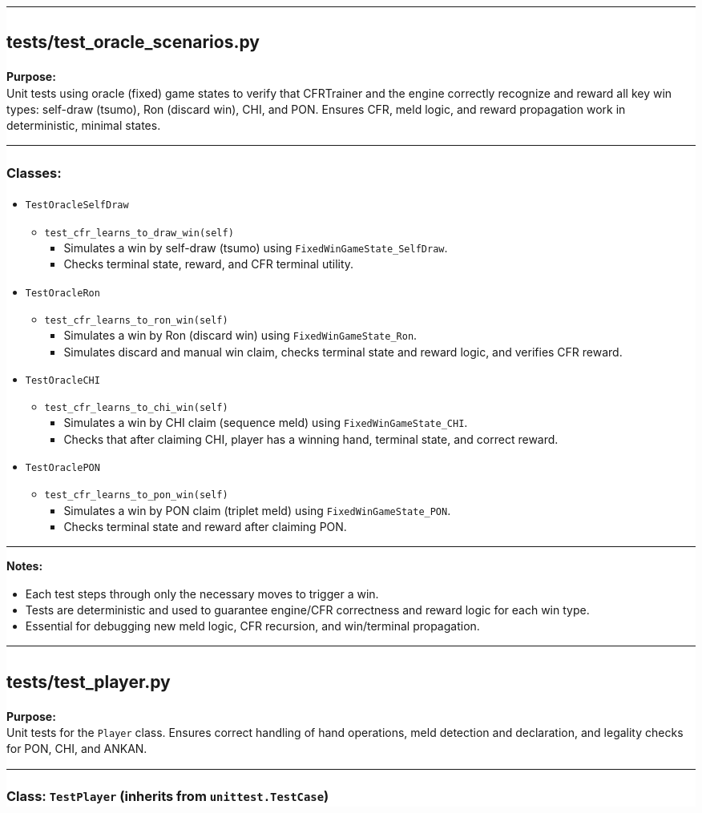 
------------------------------

## tests/test_oracle_scenarios.py

**Purpose:**  
Unit tests using oracle (fixed) game states to verify that CFRTrainer and the engine correctly recognize and reward all key win types: self-draw (tsumo), Ron (discard win), CHI, and PON. Ensures CFR, meld logic, and reward propagation work in deterministic, minimal states.

---

### Classes:

- `TestOracleSelfDraw`
    - `test_cfr_learns_to_draw_win(self)`
        - Simulates a win by self-draw (tsumo) using `FixedWinGameState_SelfDraw`.
        - Checks terminal state, reward, and CFR terminal utility.

- `TestOracleRon`
    - `test_cfr_learns_to_ron_win(self)`
        - Simulates a win by Ron (discard win) using `FixedWinGameState_Ron`.
        - Simulates discard and manual win claim, checks terminal state and reward logic, and verifies CFR reward.

- `TestOracleCHI`
    - `test_cfr_learns_to_chi_win(self)`
        - Simulates a win by CHI claim (sequence meld) using `FixedWinGameState_CHI`.
        - Checks that after claiming CHI, player has a winning hand, terminal state, and correct reward.

- `TestOraclePON`
    - `test_cfr_learns_to_pon_win(self)`
        - Simulates a win by PON claim (triplet meld) using `FixedWinGameState_PON`.
        - Checks terminal state and reward after claiming PON.

---

**Notes:**
- Each test steps through only the necessary moves to trigger a win.
- Tests are deterministic and used to guarantee engine/CFR correctness and reward logic for each win type.
- Essential for debugging new meld logic, CFR recursion, and win/terminal propagation.


------------------------------

## tests/test_player.py

**Purpose:**  
Unit tests for the `Player` class. Ensures correct handling of hand operations, meld detection and declaration, and legality checks for PON, CHI, and ANKAN.

---

### Class: `TestPlayer` (inherits from `unittest.TestCase`)
